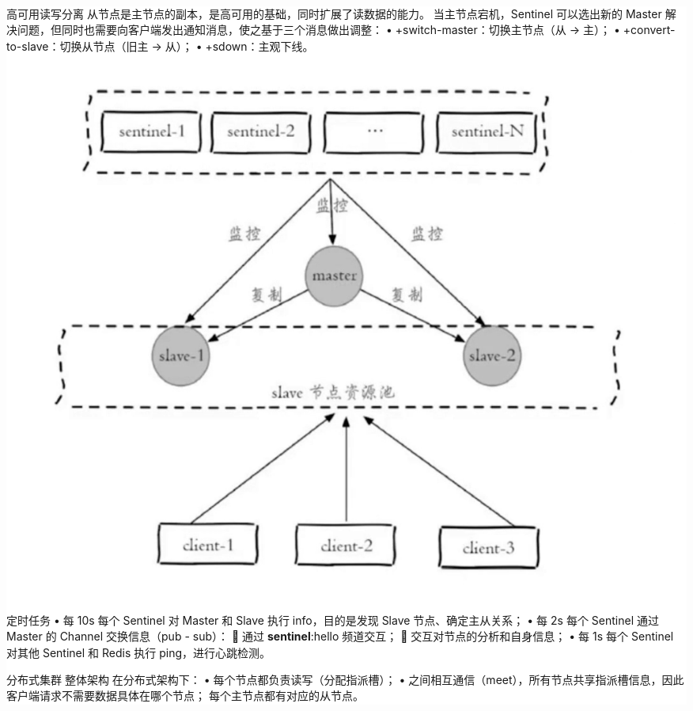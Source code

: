 高可用读写分离
从节点是主节点的副本，是高可用的基础，同时扩展了读数据的能力。
当主节点宕机，Sentinel 可以选出新的 Master 解决问题，但同时也需要向客户端发出通知消息，使之基于三个消息做出调整：
•	+switch-master：切换主节点（从 -> 主）；
•	+convert-to-slave：切换从节点（旧主 -> 从）；
•	+sdown：主观下线。

![x](./Resource/13.png)



定时任务
•	每 10s 每个 Sentinel 对 Master 和 Slave 执行 info，目的是发现 Slave 节点、确定主从关系；
•	每 2s 每个 Sentinel 通过 Master 的 Channel 交换信息（pub - sub）：
	通过 __sentinel__:hello 频道交互；
	交互对节点的分析和自身信息；
•	每 1s 每个 Sentinel 对其他 Sentinel 和 Redis 执行 ping，进行心跳检测。

分布式集群
整体架构
在分布式架构下：
•	每个节点都负责读写（分配指派槽）；
•	之间相互通信（meet），所有节点共享指派槽信息，因此客户端请求不需要数据具体在哪个节点；
每个主节点都有对应的从节点。
